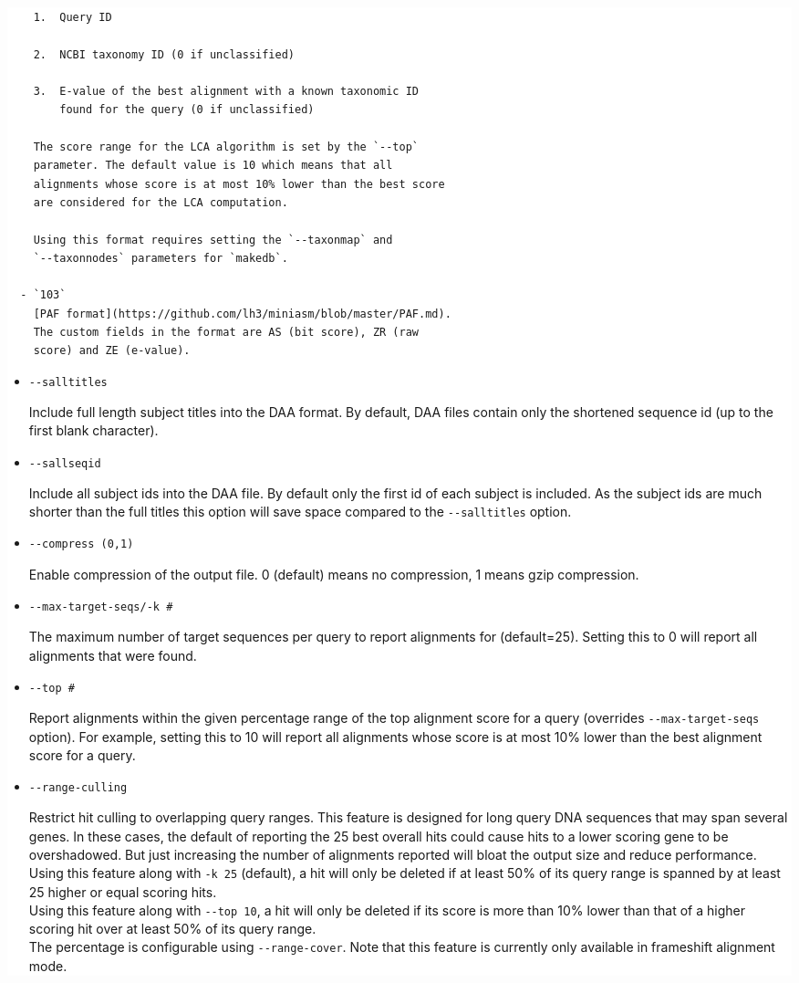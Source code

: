         1.  Query ID
        
        2.  NCBI taxonomy ID (0 if unclassified)
        
        3.  E-value of the best alignment with a known taxonomic ID
            found for the query (0 if unclassified)
        
        The score range for the LCA algorithm is set by the `--top`
        parameter. The default value is 10 which means that all
        alignments whose score is at most 10% lower than the best score
        are considered for the LCA computation.
        
        Using this format requires setting the `--taxonmap` and
        `--taxonnodes` parameters for `makedb`.
    
      - `103`  
        [PAF format](https://github.com/lh3/miniasm/blob/master/PAF.md).
        The custom fields in the format are AS (bit score), ZR (raw
        score) and ZE (e-value).

  - `--salltitles`  
      
    Include full length subject titles into the DAA format. By default,
    DAA files contain only the shortened sequence id (up to the first
    blank character).

  - `--sallseqid`  
      
    Include all subject ids into the DAA file. By default only the first
    id of each subject is included. As the subject ids are much shorter
    than the full titles this option will save space compared to the
    `--salltitles` option.

  - `--compress (0,1)`  
      
    Enable compression of the output file. 0 (default) means no
    compression, 1 means gzip compression.

  - `--max-target-seqs/-k #`  
      
    The maximum number of target sequences per query to report
    alignments for (default=25). Setting this to 0 will report all
    alignments that were found.

  - `--top #`  
      
    Report alignments within the given percentage range of the top
    alignment score for a query (overrides `--max-target-seqs` option).
    For example, setting this to 10 will report all alignments whose
    score is at most 10% lower than the best alignment score for a
    query.

  - `--range-culling`  
      
    Restrict hit culling to overlapping query ranges. This feature is
    designed for long query DNA sequences that may span several genes.
    In these cases, the default of reporting the 25 best overall hits
    could cause hits to a lower scoring gene to be overshadowed. But
    just increasing the number of alignments reported will bloat the
    output size and reduce performance.  
    Using this feature along with `-k 25` (default), a hit will only be
    deleted if at least 50% of its query range is spanned by at least 25
    higher or equal scoring hits.  
    Using this feature along with `--top 10`, a hit will only be deleted
    if its score is more than 10% lower than that of a higher scoring
    hit over at least 50% of its query range.  
    The percentage is configurable using `--range-cover`. Note that this
    feature is currently only available in frameshift alignment mode.
